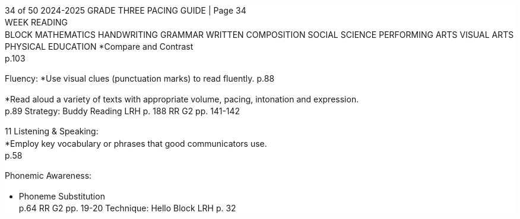 

 
 
 
34 of 50 
                                                                                                                                                                                                       2024-2025 GRADE THREE PACING GUIDE | Page  34         
WEEK 
READING  
BLOCK 
MATHEMATICS 
HANDWRITING 
GRAMMAR 
WRITTEN 
COMPOSITION 
SOCIAL SCIENCE 
PERFORMING 
ARTS 
VISUAL 
ARTS 
PHYSICAL 
EDUCATION 
*Compare and 
Contrast  
p.103  
 
Fluency: 
*Use visual clues 
(punctuation marks) 
to read fluently. 
p.88 
 
*Read aloud a 
variety of texts with 
appropriate volume, 
pacing, intonation 
and expression.  
p.89 
Strategy: Buddy 
Reading 
LRH p. 188 
RR G2 pp. 141-142 
 
11 
Listening & 
Speaking:  
*Employ key 
vocabulary or 
phrases that good 
communicators use.  
p.58 
 
Phonemic 
Awareness: 
* Phoneme 
Substitution  
p.64 
RR G2 pp. 19-20 
Technique: Hello 
Block 
LRH p. 32 
 